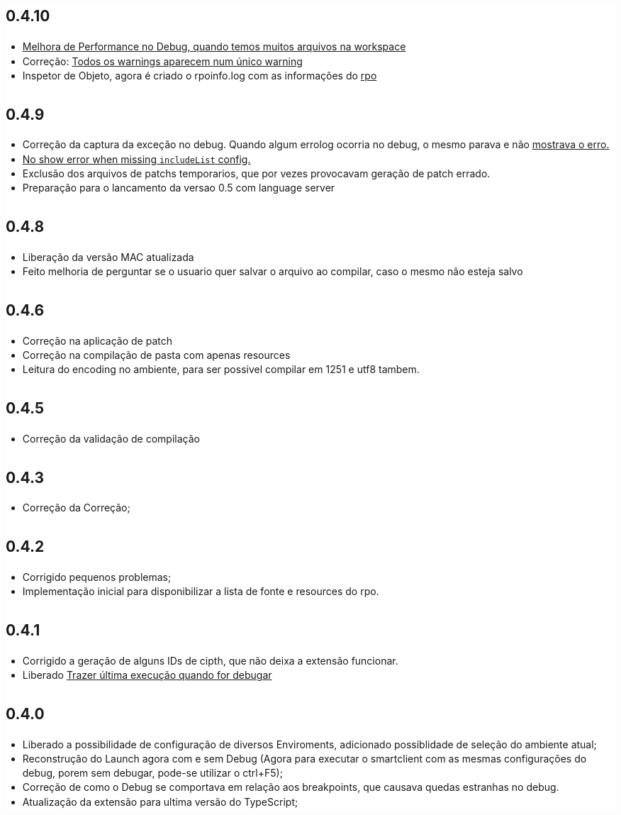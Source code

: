 ## 0.4.10
 - [Melhora de Performance no Debug, quando temos muitos arquivos na workspace](https://github.com/killerall/advpl-vscode/issues/57)
 - Correção: [Todos os warnings aparecem num único warning](https://github.com/killerall/advpl-vscode/issues/56)
 - Inspetor de Objeto, agora é criado o rpoinfo.log com as informações do [rpo](https://github.com/killerall/advpl-vscode/issues/44)

## 0.4.9
 - Correção da captura da exceção no debug. Quando algum errolog ocorria no debug, o mesmo parava e não [mostrava o erro.](https://github.com/killerall/advpl-vscode/issues/54)
 - [No show error when missing `includeList` config.](https://github.com/killerall/advpl-vscode/issues/51)
 - Exclusão dos arquivos de patchs temporarios, que por vezes provocavam geração de patch errado.
 - Preparação para o lancamento da versao 0.5 com language server

## 0.4.8
 - Liberação da versão MAC atualizada
 - Feito melhoria de perguntar se o usuario quer salvar o arquivo ao compilar, caso o mesmo não esteja salvo

## 0.4.6
 - Correção na aplicação de patch
 - Correção na compilação de pasta com apenas resources
 - Leitura do encoding no ambiente, para ser possivel compilar em 1251 e utf8 tambem.

## 0.4.5
 - Correção da validação de compilação

## 0.4.3
 - Correção da Correção;

## 0.4.2
 - Corrigido pequenos problemas;
 - Implementação inicial para disponibilizar a lista de fonte e resources do rpo.

## 0.4.1
 - Corrigido a geração de alguns IDs de cipth, que não deixa a extensão funcionar.
 - Liberado [Trazer última execução quando for debugar](https://github.com/killerall/advpl-vscode/issues/15)

## 0.4.0
 - Liberado a possibilidade de configuração de diversos Enviroments, adicionado possiblidade de seleção do ambiente atual;
 - Reconstrução do Launch agora com e sem Debug (Agora para executar o smartclient com as mesmas configurações
 do debug, porem sem debugar, pode-se utilizar o ctrl+F5);
 - Correção de como o Debug se comportava em relação aos breakpoints, que causava quedas estranhas no debug.
 - Atualização da extensão para ultima versão do TypeScript;
